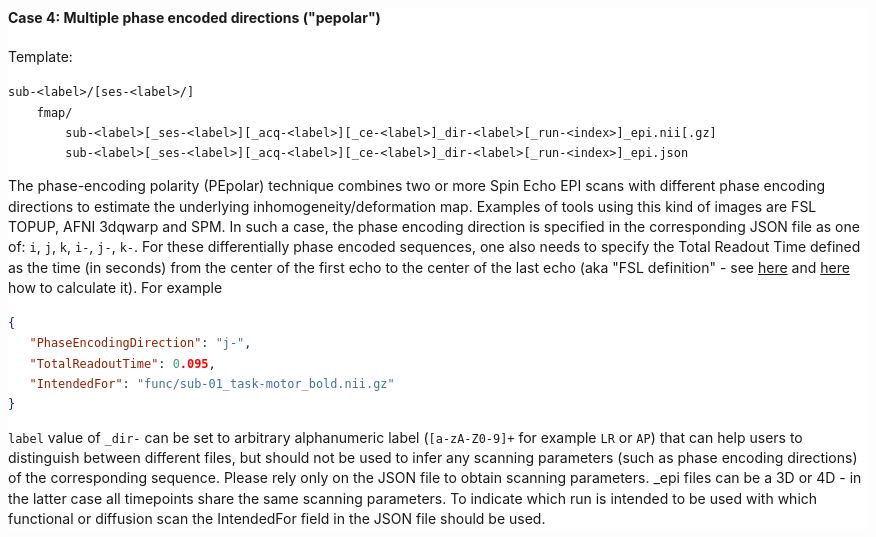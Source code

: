 #### Case 4: Multiple phase encoded directions ("pepolar")

Template:

```Text
sub-<label>/[ses-<label>/]
    fmap/
        sub-<label>[_ses-<label>][_acq-<label>][_ce-<label>]_dir-<label>[_run-<index>]_epi.nii[.gz]
        sub-<label>[_ses-<label>][_acq-<label>][_ce-<label>]_dir-<label>[_run-<index>]_epi.json
```

The phase-encoding polarity (PEpolar) technique combines two or more Spin Echo
EPI scans with different phase encoding directions to estimate the underlying
inhomogeneity/deformation map. Examples of tools using this kind of images are
FSL TOPUP, AFNI 3dqwarp and SPM. In such a case, the phase encoding direction is
specified in the corresponding JSON file as one of: `i`, `j`, `k`, `i-`, `j-`,
`k-`. For these differentially phase encoded sequences, one also needs to
specify the Total Readout Time defined as the time (in seconds) from the center
of the first echo to the center of the last echo (aka "FSL definition" - see
[here](https://fsl.fmrib.ox.ac.uk/fsl/fslwiki/topup/Faq#How_do_I_know_what_phase-encode_vectors_to_put_into_my_--datain_text_file.3F) and
[here](https://lcni.uoregon.edu/kb-articles/kb-0003) how to calculate it). For
example

```JSON
{
   "PhaseEncodingDirection": "j-",
   "TotalReadoutTime": 0.095,
   "IntendedFor": "func/sub-01_task-motor_bold.nii.gz"
}
```

`label` value of `_dir-` can be set to arbitrary alphanumeric label (`[a-zA-Z0-9]+` for
example `LR` or `AP`) that can help users to distinguish between different
files, but should not be used to infer any scanning parameters (such as phase
encoding directions) of the corresponding sequence. Please rely only on the JSON
file to obtain scanning parameters. \_epi files can be a 3D or 4D - in the
latter case all timepoints share the same scanning parameters. To indicate which
run is intended to be used with which functional or diffusion scan the
IntendedFor field in the JSON file should be used.
